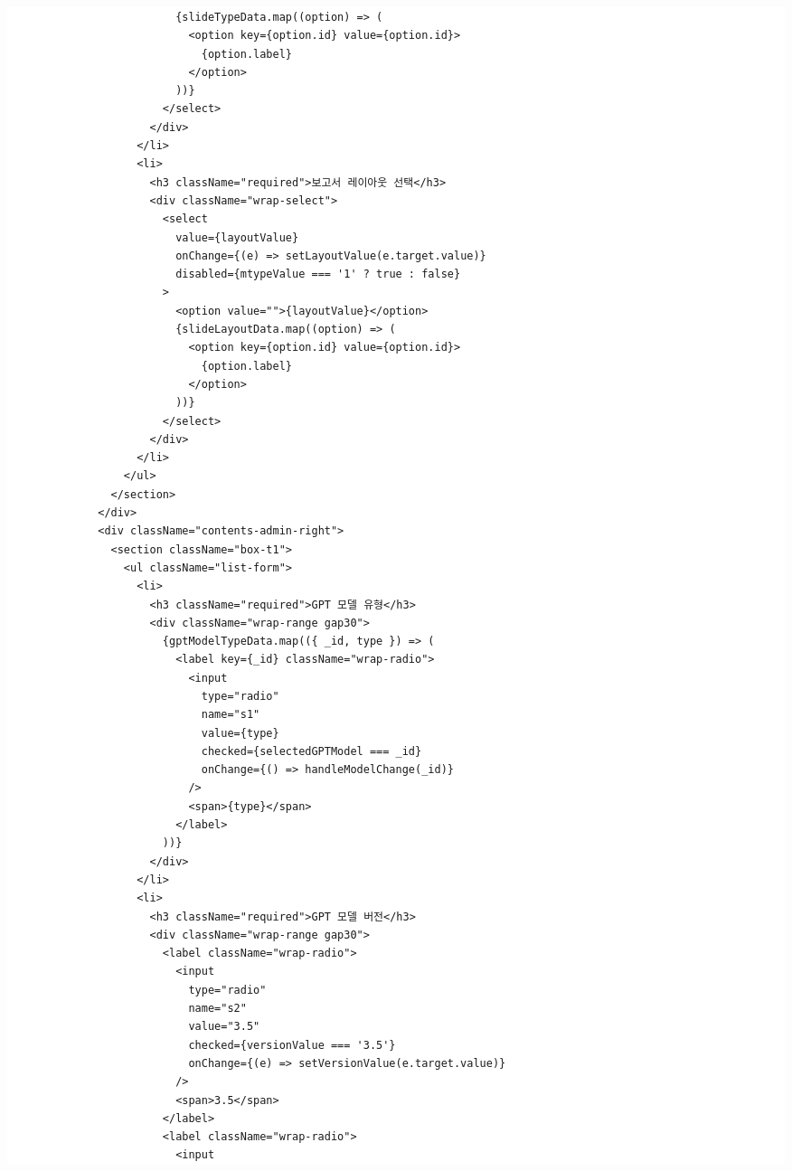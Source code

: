 ```
                          {slideTypeData.map((option) => (
                            <option key={option.id} value={option.id}>
                              {option.label}
                            </option>
                          ))}
                        </select>
                      </div>
                    </li>
                    <li>
                      <h3 className="required">보고서 레이아웃 선택</h3>
                      <div className="wrap-select">
                        <select
                          value={layoutValue}
                          onChange={(e) => setLayoutValue(e.target.value)}
                          disabled={mtypeValue === '1' ? true : false}
                        >
                          <option value="">{layoutValue}</option>
                          {slideLayoutData.map((option) => (
                            <option key={option.id} value={option.id}>
                              {option.label}
                            </option>
                          ))}
                        </select>
                      </div>
                    </li>
                  </ul>
                </section>
              </div>
              <div className="contents-admin-right">
                <section className="box-t1">
                  <ul className="list-form">
                    <li>
                      <h3 className="required">GPT 모델 유형</h3>
                      <div className="wrap-range gap30">
                        {gptModelTypeData.map(({ _id, type }) => (
                          <label key={_id} className="wrap-radio">
                            <input
                              type="radio"
                              name="s1"
                              value={type}
                              checked={selectedGPTModel === _id}
                              onChange={() => handleModelChange(_id)}
                            />
                            <span>{type}</span>
                          </label>
                        ))}
                      </div>
                    </li>
                    <li>
                      <h3 className="required">GPT 모델 버전</h3>
                      <div className="wrap-range gap30">
                        <label className="wrap-radio">
                          <input
                            type="radio"
                            name="s2"
                            value="3.5"
                            checked={versionValue === '3.5'}
                            onChange={(e) => setVersionValue(e.target.value)}
                          />
                          <span>3.5</span>
                        </label>
                        <label className="wrap-radio">
                          <input
```